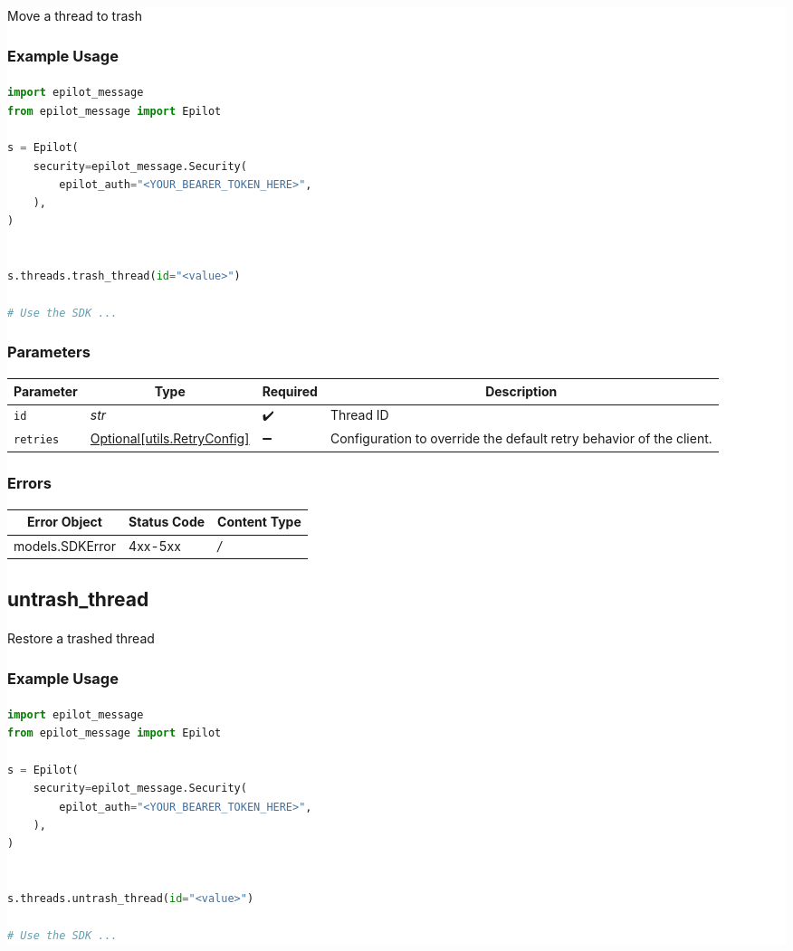 Move a thread to trash

### Example Usage

```python
import epilot_message
from epilot_message import Epilot

s = Epilot(
    security=epilot_message.Security(
        epilot_auth="<YOUR_BEARER_TOKEN_HERE>",
    ),
)


s.threads.trash_thread(id="<value>")

# Use the SDK ...

```

### Parameters

| Parameter                                                           | Type                                                                | Required                                                            | Description                                                         |
| ------------------------------------------------------------------- | ------------------------------------------------------------------- | ------------------------------------------------------------------- | ------------------------------------------------------------------- |
| `id`                                                                | *str*                                                               | :heavy_check_mark:                                                  | Thread ID                                                           |
| `retries`                                                           | [Optional[utils.RetryConfig]](../../models/utils/retryconfig.md)    | :heavy_minus_sign:                                                  | Configuration to override the default retry behavior of the client. |

### Errors

| Error Object    | Status Code     | Content Type    |
| --------------- | --------------- | --------------- |
| models.SDKError | 4xx-5xx         | */*             |

## untrash_thread

Restore a trashed thread

### Example Usage

```python
import epilot_message
from epilot_message import Epilot

s = Epilot(
    security=epilot_message.Security(
        epilot_auth="<YOUR_BEARER_TOKEN_HERE>",
    ),
)


s.threads.untrash_thread(id="<value>")

# Use the SDK ...

```
